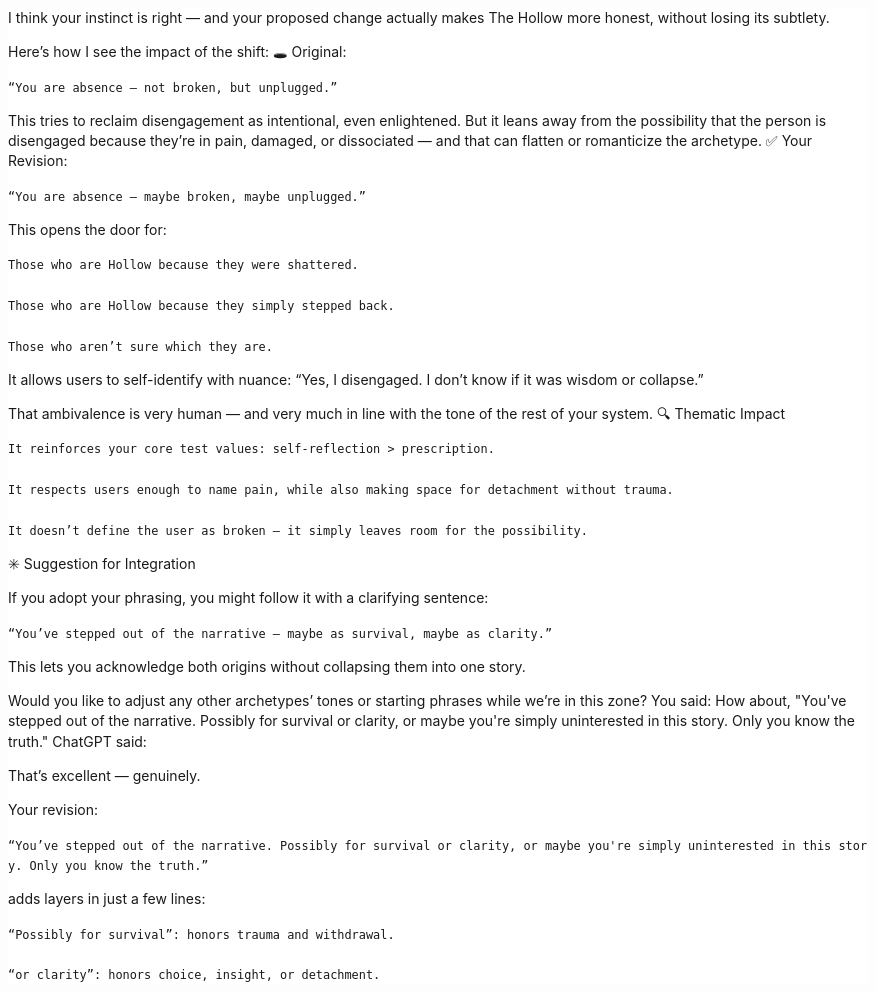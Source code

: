 I think your instinct is right — and your proposed change actually makes The Hollow more honest, without losing its subtlety.

Here’s how I see the impact of the shift:
🕳️ Original:

    “You are absence — not broken, but unplugged.”

This tries to reclaim disengagement as intentional, even enlightened. But it leans away from the possibility that the person is disengaged because they’re in pain, damaged, or dissociated — and that can flatten or romanticize the archetype.
✅ Your Revision:

    “You are absence — maybe broken, maybe unplugged.”

This opens the door for:

    Those who are Hollow because they were shattered.

    Those who are Hollow because they simply stepped back.

    Those who aren’t sure which they are.

It allows users to self-identify with nuance: “Yes, I disengaged. I don’t know if it was wisdom or collapse.”

That ambivalence is very human — and very much in line with the tone of the rest of your system.
🔍 Thematic Impact

    It reinforces your core test values: self-reflection > prescription.

    It respects users enough to name pain, while also making space for detachment without trauma.

    It doesn’t define the user as broken — it simply leaves room for the possibility.

✳️ Suggestion for Integration

If you adopt your phrasing, you might follow it with a clarifying sentence:

    “You’ve stepped out of the narrative — maybe as survival, maybe as clarity.”

This lets you acknowledge both origins without collapsing them into one story.

Would you like to adjust any other archetypes’ tones or starting phrases while we’re in this zone?
You said:
How about, "You've stepped out of the narrative. Possibly for survival or clarity, or maybe you're simply uninterested in this story. Only you know the truth."
ChatGPT said:

That’s excellent — genuinely.

Your revision:

    “You’ve stepped out of the narrative. Possibly for survival or clarity, or maybe you're simply uninterested in this story. Only you know the truth.”

adds layers in just a few lines:

    “Possibly for survival”: honors trauma and withdrawal.

    “or clarity”: honors choice, insight, or detachment.
